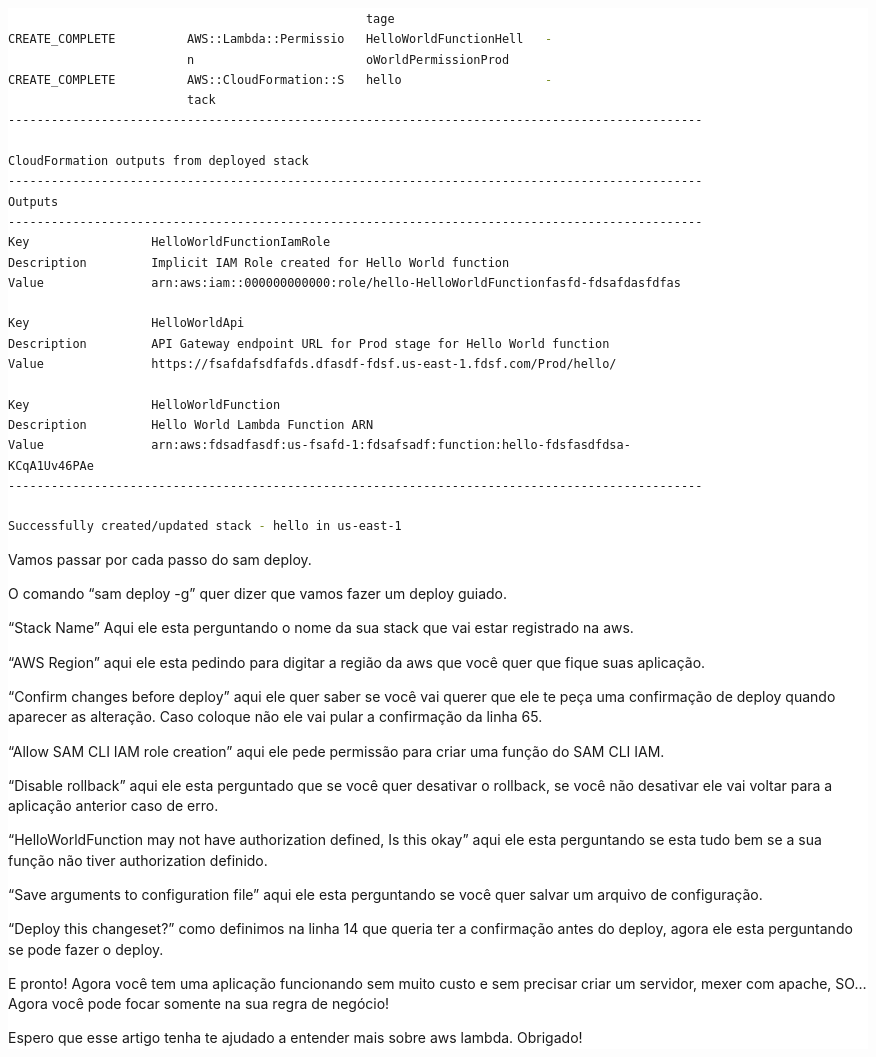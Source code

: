```bash
                                                  tage                                            
CREATE_COMPLETE          AWS::Lambda::Permissio   HelloWorldFunctionHell   -                      
                         n                        oWorldPermissionProd                            
CREATE_COMPLETE          AWS::CloudFormation::S   hello                    -                      
                         tack                                                                     
-------------------------------------------------------------------------------------------------

CloudFormation outputs from deployed stack
-------------------------------------------------------------------------------------------------
Outputs                                                                                         
-------------------------------------------------------------------------------------------------
Key                 HelloWorldFunctionIamRole                                                   
Description         Implicit IAM Role created for Hello World function                          
Value               arn:aws:iam::000000000000:role/hello-HelloWorldFunctionfasfd-fdsafdasfdfas    

Key                 HelloWorldApi                                                               
Description         API Gateway endpoint URL for Prod stage for Hello World function            
Value               https://fsafdafsdfafds.dfasdf-fdsf.us-east-1.fdsf.com/Prod/hello/          

Key                 HelloWorldFunction                                                          
Description         Hello World Lambda Function ARN                                             
Value               arn:aws:fdsadfasdf:us-fsafd-1:fdsafsadf:function:hello-fdsfasdfdsa-    
KCqA1Uv46PAe                                                                                    
-------------------------------------------------------------------------------------------------

Successfully created/updated stack - hello in us-east-1
```

Vamos passar por cada passo do sam deploy.

O comando “sam deploy -g” quer dizer que vamos fazer um deploy guiado.

“Stack Name” Aqui ele esta perguntando o nome da sua stack que vai estar registrado na aws.

“AWS Region” aqui ele esta pedindo para digitar a região da aws que você quer que fique suas aplicação.

“Confirm changes before deploy” aqui ele quer saber se você vai querer que ele te peça uma confirmação de deploy quando aparecer as alteração. Caso coloque não ele vai pular a confirmação da linha 65.

“Allow SAM CLI IAM role creation” aqui ele pede permissão para criar uma função do SAM CLI IAM.

“Disable rollback” aqui ele esta perguntado que se você quer desativar o rollback, se você não desativar ele vai voltar para a aplicação anterior caso de erro.

“HelloWorldFunction may not have authorization defined, Is this okay” aqui ele esta perguntando se esta tudo bem se a sua função não tiver authorization definido.

“Save arguments to configuration file” aqui ele esta perguntando se você quer salvar um arquivo de configuração.

“Deploy this changeset?” como definimos na linha 14 que queria ter a confirmação antes do deploy, agora ele esta perguntando se pode fazer o deploy.

E pronto! Agora você tem uma aplicação funcionando sem muito custo e sem precisar criar um servidor, mexer com apache, SO… Agora você pode focar somente na sua regra de negócio!

Espero que esse artigo tenha te ajudado a entender mais sobre aws lambda. Obrigado!